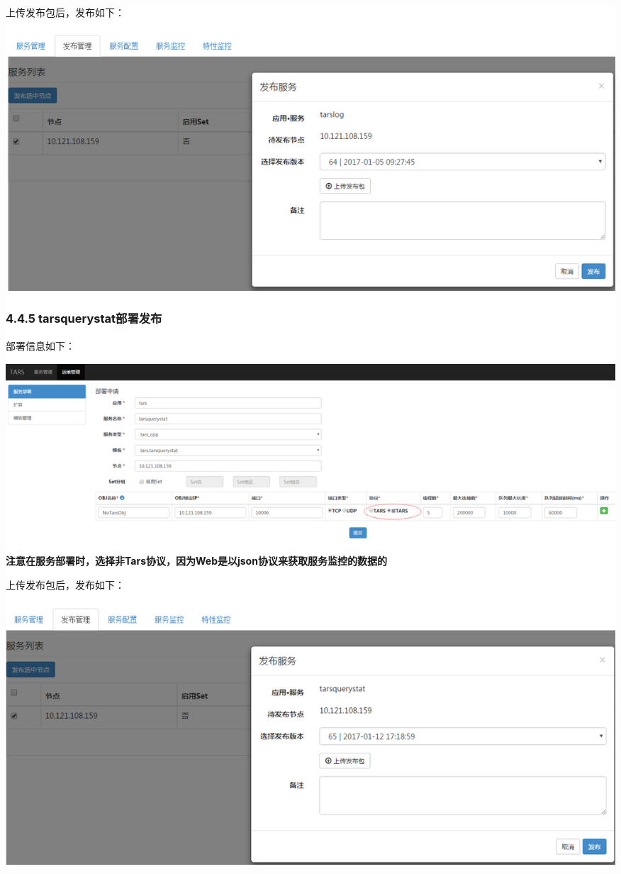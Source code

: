 上传发布包后，发布如下：

![tars](docs/images/tars_tarslog_patch.png)

### 4.4.5 tarsquerystat部署发布

部署信息如下：

![tars](docs/images/tars_tarsquerystat_bushu.png)

**注意在服务部署时，选择非Tars协议，因为Web是以json协议来获取服务监控的数据的**

上传发布包后，发布如下：

![tars](docs/images/tars_tarsquerystat_patch.png)